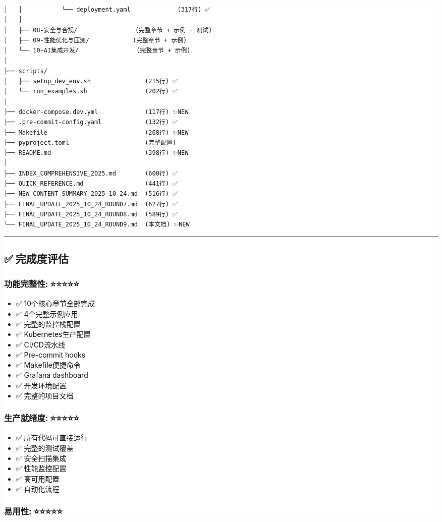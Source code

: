 ```text
│   │           └── deployment.yaml             (317行) ✅
│   │
│   ├── 08-安全与合规/                (完整章节 + 示例 + 测试)
│   ├── 09-性能优化与压测/            (完整章节 + 示例)
│   └── 10-AI集成开发/                (完整章节 + 示例)
│
├── scripts/
│   ├── setup_dev_env.sh               (215行) ✅
│   └── run_examples.sh                (202行) ✅
│
├── docker-compose.dev.yml             (117行) ✨NEW
├── .pre-commit-config.yaml            (132行) ✅
├── Makefile                           (268行) ✨NEW
├── pyproject.toml                     (完整配置)
├── README.md                          (398行) ✨NEW
│
├── INDEX_COMPREHENSIVE_2025.md        (600行) ✅
├── QUICK_REFERENCE.md                 (441行) ✅
├── NEW_CONTENT_SUMMARY_2025_10_24.md  (516行) ✅
├── FINAL_UPDATE_2025_10_24_ROUND7.md  (627行) ✅
├── FINAL_UPDATE_2025_10_24_ROUND8.md  (589行) ✅
└── FINAL_UPDATE_2025_10_24_ROUND9.md  (本文档) ✨NEW
```

---

## ✅ 完成度评估

### 功能完整性: ⭐⭐⭐⭐⭐

- ✅ 10个核心章节全部完成
- ✅ 4个完整示例应用
- ✅ 完整的监控栈配置
- ✅ Kubernetes生产配置
- ✅ CI/CD流水线
- ✅ Pre-commit hooks
- ✅ Makefile便捷命令
- ✅ Grafana dashboard
- ✅ 开发环境配置
- ✅ 完整的项目文档

### 生产就绪度: ⭐⭐⭐⭐⭐

- ✅ 所有代码可直接运行
- ✅ 完整的测试覆盖
- ✅ 安全扫描集成
- ✅ 性能监控配置
- ✅ 高可用配置
- ✅ 自动化流程

### 易用性: ⭐⭐⭐⭐⭐
